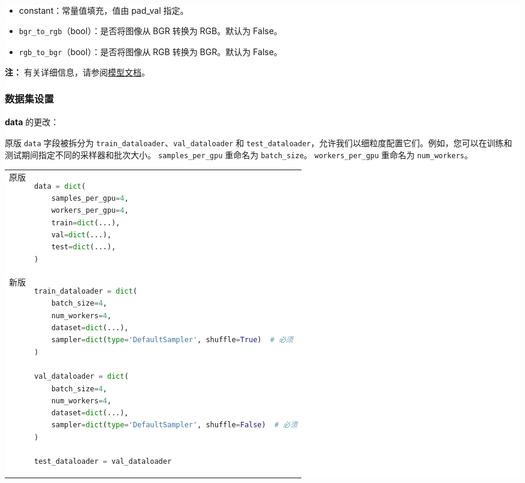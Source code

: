   - constant：常量值填充，值由 pad_val 指定。

- `bgr_to_rgb`（bool）：是否将图像从 BGR 转换为 RGB。默认为 False。

- `rgb_to_bgr`（bool）：是否将图像从 RGB 转换为 BGR。默认为 False。

**注：**
有关详细信息，请参阅[模型文档](../advanced_guides/models.md)。

### 数据集设置

**data** 的更改：

原版 `data` 字段被拆分为 `train_dataloader`、`val_dataloader` 和 `test_dataloader`，允许我们以细粒度配置它们。例如，您可以在训练和测试期间指定不同的采样器和批次大小。
`samples_per_gpu` 重命名为 `batch_size`。
`workers_per_gpu` 重命名为 `num_workers`。

<table class="docutils">
<tr>
<td>原版</td>
<td>

```python
data = dict(
    samples_per_gpu=4,
    workers_per_gpu=4,
    train=dict(...),
    val=dict(...),
    test=dict(...),
)
```

</td>
<tr>
<td>新版</td>
<td>

```python
train_dataloader = dict(
    batch_size=4,
    num_workers=4,
    dataset=dict(...),
    sampler=dict(type='DefaultSampler', shuffle=True)  # 必须
)

val_dataloader = dict(
    batch_size=4,
    num_workers=4,
    dataset=dict(...),
    sampler=dict(type='DefaultSampler', shuffle=False)  # 必须
)

test_dataloader = val_dataloader
```
